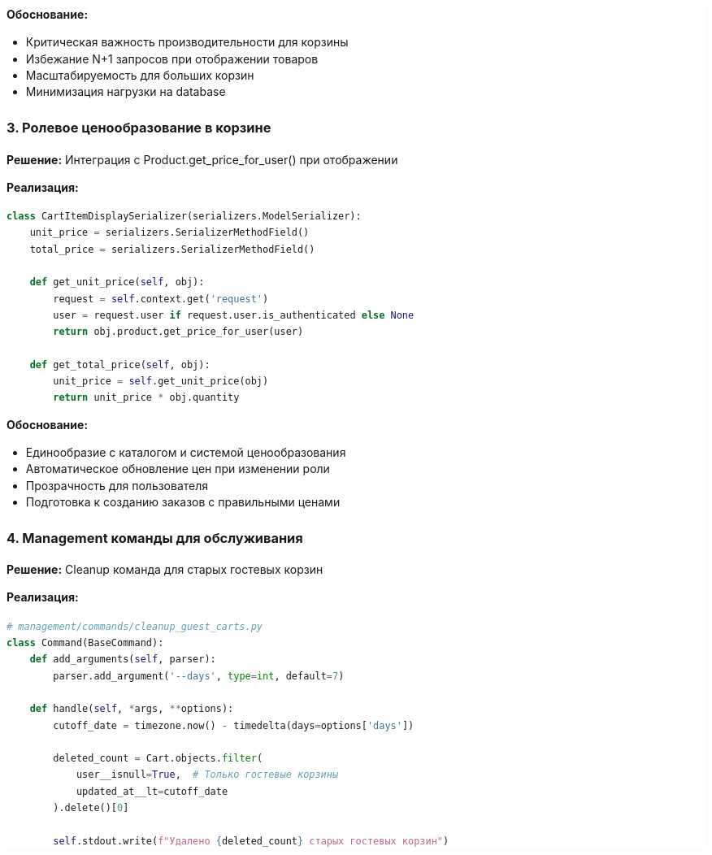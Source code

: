 
**Обоснование:**
- Критическая важность производительности для корзины
- Избежание N+1 запросов при отображении товаров
- Масштабируемость для больших корзин
- Минимизация нагрузки на database

### 3. Ролевое ценообразование в корзине

**Решение:** Интеграция с Product.get_price_for_user() при отображении

**Реализация:**
```python
class CartItemDisplaySerializer(serializers.ModelSerializer):
    unit_price = serializers.SerializerMethodField()
    total_price = serializers.SerializerMethodField()
    
    def get_unit_price(self, obj):
        request = self.context.get('request')
        user = request.user if request.user.is_authenticated else None
        return obj.product.get_price_for_user(user)
    
    def get_total_price(self, obj):
        unit_price = self.get_unit_price(obj)
        return unit_price * obj.quantity
```

**Обоснование:**
- Единообразие с каталогом и системой ценообразования
- Автоматическое обновление цен при изменении роли
- Прозрачность для пользователя
- Подготовка к созданию заказов с правильными ценами

### 4. Management команды для обслуживания

**Решение:** Cleanup команда для старых гостевых корзин

**Реализация:**
```python
# management/commands/cleanup_guest_carts.py
class Command(BaseCommand):
    def add_arguments(self, parser):
        parser.add_argument('--days', type=int, default=7)
    
    def handle(self, *args, **options):
        cutoff_date = timezone.now() - timedelta(days=options['days'])
        
        deleted_count = Cart.objects.filter(
            user__isnull=True,  # Только гостевые корзины
            updated_at__lt=cutoff_date
        ).delete()[0]
        
        self.stdout.write(f"Удалено {deleted_count} старых гостевых корзин")
```
